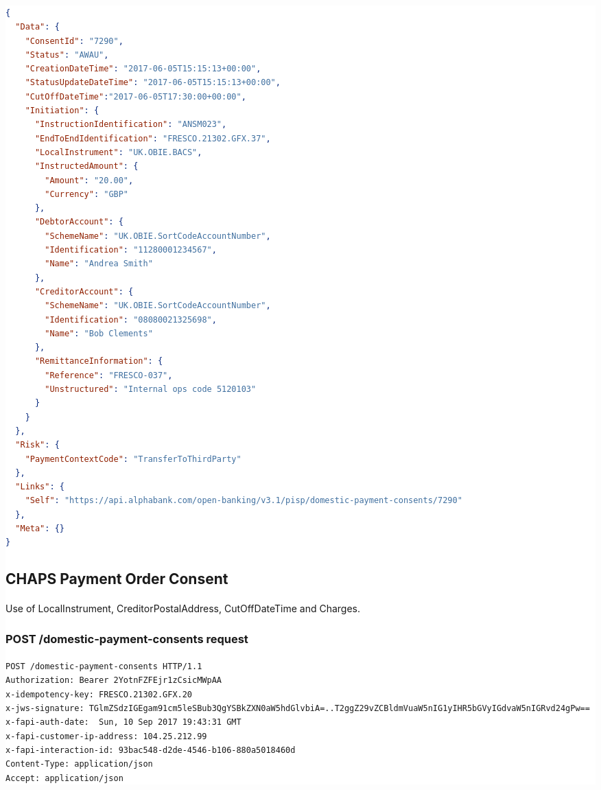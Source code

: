 ```json
{
  "Data": {
    "ConsentId": "7290",
    "Status": "AWAU",
    "CreationDateTime": "2017-06-05T15:15:13+00:00",
    "StatusUpdateDateTime": "2017-06-05T15:15:13+00:00",
    "CutOffDateTime":"2017-06-05T17:30:00+00:00",
    "Initiation": {
      "InstructionIdentification": "ANSM023",
      "EndToEndIdentification": "FRESCO.21302.GFX.37",
      "LocalInstrument": "UK.OBIE.BACS",
      "InstructedAmount": {
        "Amount": "20.00",
        "Currency": "GBP"
      },
      "DebtorAccount": {
        "SchemeName": "UK.OBIE.SortCodeAccountNumber",
        "Identification": "11280001234567",
        "Name": "Andrea Smith"
      },
      "CreditorAccount": {
        "SchemeName": "UK.OBIE.SortCodeAccountNumber",
        "Identification": "08080021325698",
        "Name": "Bob Clements"
      },
      "RemittanceInformation": {
        "Reference": "FRESCO-037",
        "Unstructured": "Internal ops code 5120103"
      }
    }
  },
  "Risk": {
    "PaymentContextCode": "TransferToThirdParty"
  },
  "Links": {
    "Self": "https://api.alphabank.com/open-banking/v3.1/pisp/domestic-payment-consents/7290"
  },
  "Meta": {}
}
```

## CHAPS Payment Order Consent

Use of LocalInstrument, CreditorPostalAddress, CutOffDateTime and Charges.

### POST /domestic-payment-consents request

```
POST /domestic-payment-consents HTTP/1.1
Authorization: Bearer 2YotnFZFEjr1zCsicMWpAA
x-idempotency-key: FRESCO.21302.GFX.20
x-jws-signature: TGlmZSdzIGEgam91cm5leSBub3QgYSBkZXN0aW5hdGlvbiA=..T2ggZ29vZCBldmVuaW5nIG1yIHR5bGVyIGdvaW5nIGRvd24gPw==
x-fapi-auth-date:  Sun, 10 Sep 2017 19:43:31 GMT
x-fapi-customer-ip-address: 104.25.212.99
x-fapi-interaction-id: 93bac548-d2de-4546-b106-880a5018460d
Content-Type: application/json
Accept: application/json
```
